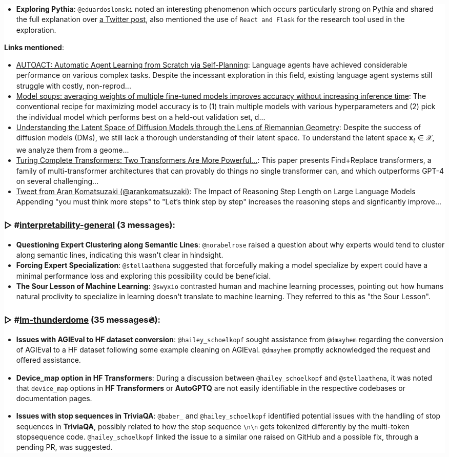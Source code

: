 - **Exploring Pythia**: `@eduardoslonski` noted an interesting phenomenon which occurs particularly strong on Pythia and shared the full explanation over [a Twitter post](https://vxtwitter.com/EduardoSlonski/status/1745130935727894616), also mentioned the use of `React and Flask` for the research tool used in the exploration.

**Links mentioned**:

- [AUTOACT: Automatic Agent Learning from Scratch via Self-Planning](https://arxiv.org/abs/2401.05268): Language agents have achieved considerable performance on various complex tasks. Despite the incessant exploration in this field, existing language agent systems still struggle with costly, non-reprod...
- [Model soups: averaging weights of multiple fine-tuned models improves accuracy without increasing inference time](https://arxiv.org/abs/2203.05482): The conventional recipe for maximizing model accuracy is to (1) train multiple models with various hyperparameters and (2) pick the individual model which performs best on a held-out validation set, d...
- [Understanding the Latent Space of Diffusion Models through the Lens of Riemannian Geometry](https://arxiv.org/abs/2307.12868): Despite the success of diffusion models (DMs), we still lack a thorough understanding of their latent space. To understand the latent space $\mathbf{x}_t \in \mathcal{X}$, we analyze them from a geome...
- [Turing Complete Transformers: Two Transformers Are More Powerful...](https://openreview.net/forum?id=MGWsPGogLH): This paper presents Find+Replace transformers, a family of multi-transformer architectures that can provably do things no single transformer can, and which outperforms GPT-4 on several challenging...
- [Tweet from Aran Komatsuzaki (@arankomatsuzaki)](https://fxtwitter.com/arankomatsuzaki/status/1745271296437469195): The Impact of Reasoning Step Length on Large Language Models  Appending &#34;you must think more steps&#34; to &#34;Let’s think step by step&#34; increases the reasoning steps and signficantly improve...


### ▷ #[interpretability-general](https://discord.com/channels/729741769192767510/1052314805576400977/) (3 messages): 
        
- **Questioning Expert Clustering along Semantic Lines**: `@norabelrose` raised a question about why experts would tend to cluster along semantic lines, indicating this wasn't clear in hindsight.
- **Forcing Expert Specialization**: `@stellaathena` suggested that forcefully making a model specialize by expert could have a minimal performance loss and exploring this possibility could be beneficial.
- **The Sour Lesson of Machine Learning**: `@swyxio` contrasted human and machine learning processes, pointing out how humans natural proclivity to specialize in learning doesn't translate to machine learning. They referred to this as "the Sour Lesson".


### ▷ #[lm-thunderdome](https://discord.com/channels/729741769192767510/755950983669874798/) (35 messages🔥): 
        
- **Issues with AGIEval to HF dataset conversion**: `@hailey_schoelkopf` sought assistance from `@dmayhem` regarding the conversion of AGIEval to a HF dataset following some example cleaning on AGIEval. `@dmayhem` promptly acknowledged the request and offered assistance. 

- **Device_map option in HF Transformers**: During a discussion between `@hailey_schoelkopf` and `@stellaathena`, it was noted that `device_map` options in **HF Transformers** or **AutoGPTQ** are not easily identifiable in the respective codebases or documentation pages. 

- **Issues with stop sequences in TriviaQA**: `@baber_` and `@hailey_schoelkopf` identified potential issues with the handling of stop sequences in **TriviaQA**, possibly related to how the stop sequence `\n\n` gets tokenized differently by the multi-token stopsequence code. `@hailey_schoelkopf` linked the issue to a similar one raised on GitHub and a possible fix, through a pending PR, was suggested.

